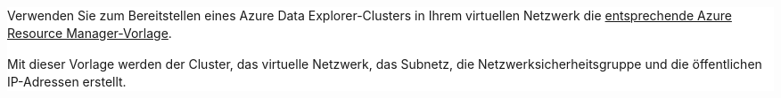 Verwenden Sie zum Bereitstellen eines Azure Data Explorer-Clusters in Ihrem virtuellen Netzwerk die [entsprechende Azure Resource Manager-Vorlage](https://azure.microsoft.com/resources/templates/101-kusto-vnet/).

Mit dieser Vorlage werden der Cluster, das virtuelle Netzwerk, das Subnetz, die Netzwerksicherheitsgruppe und die öffentlichen IP-Adressen erstellt.
